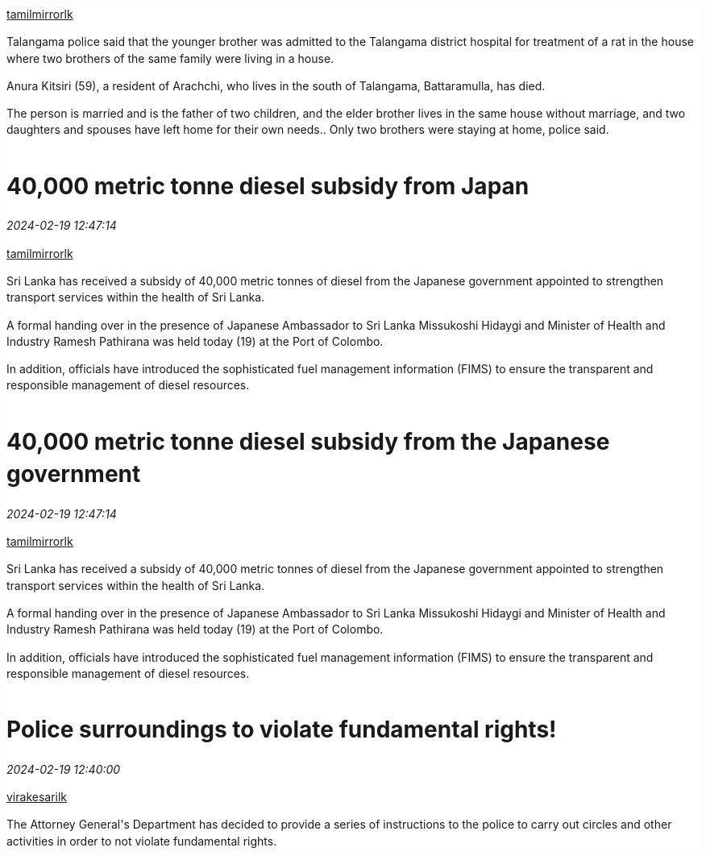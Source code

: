 [tamilmirrorlk](https://www.tamilmirror.lk/செய்திகள்/எலி-பிரச்சினையால்-ஒருவர்-பலி/175-333437)

Talangama police said that the younger brother was admitted to the Talangama district hospital for treatment of a rat in the house where two brothers of the same family were living in a house.

Anura Kitsiri (59), a resident of Arachchi, who lives in the south of Talangama, Battaramulla, has died.

The person is married and is the father of two children, and the elder brother lives in the same house without marriage, and two daughters and spouses have left home for their own needs.. Only two brothers were staying at home, police said.



# 40,000 metric tonne diesel subsidy from Japan

*2024-02-19 12:47:14*

[tamilmirrorlk](https://www.tamilmirror.lk/செய்திகள்/ஜப்பானிடமிருந்து-40-000-மெட்ரிக்-தொன்-டீசல்-மானியம்/175-333436)

Sri Lanka has received a subsidy of 40,000 metric tonnes of diesel from the Japanese government appointed to strengthen transport services within the health of Sri Lanka.

A formal handing over in the presence of Japanese Ambassador to Sri Lanka Missukoshi Hidaygi and Minister of Health and Industry Ramesh Pathirana was held today (19) at the Port of Colombo.

In addition, officials have introduced the sophisticated fuel management information (FIMS) to ensure the transparent and responsible management of diesel resources.



# 40,000 metric tonne diesel subsidy from the Japanese government

*2024-02-19 12:47:14*

[tamilmirrorlk](https://www.tamilmirror.lk/செய்திகள்/ஜப்பான்-அரசாங்கத்திடமிருந்து-40-000-மெட்ரிக்-தொன்-டீசல்-மானியம்/175-333436)

Sri Lanka has received a subsidy of 40,000 metric tonnes of diesel from the Japanese government appointed to strengthen transport services within the health of Sri Lanka.

A formal handing over in the presence of Japanese Ambassador to Sri Lanka Missukoshi Hidaygi and Minister of Health and Industry Ramesh Pathirana was held today (19) at the Port of Colombo.

In addition, officials have introduced the sophisticated fuel management information (FIMS) to ensure the transparent and responsible management of diesel resources.



# Police surroundings to violate fundamental rights!

*2024-02-19 12:40:00*

[virakesarilk](https://www.virakesari.lk/article/176748)

The Attorney General's Department has decided to provide a series of instructions to the police to carry out circles and other activities in order to not violate fundamental rights.
